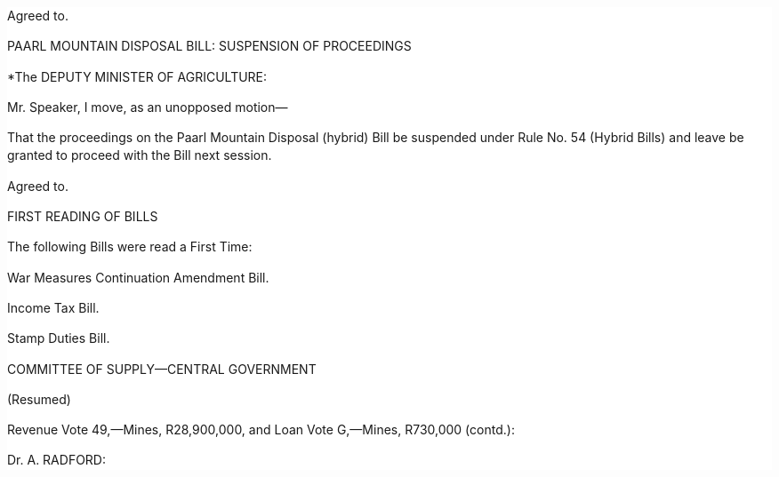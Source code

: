 <p>Agreed to.</p>

</speech>

</debateSection>

<debateSection name="#paarl_mountain_disposal_bill_suspension_of_proceedings">

<heading>PAARL MOUNTAIN DISPOSAL BILL: SUSPENSION OF PROCEEDINGS</heading>

<speech by="#deputy_minister_of_agriculture">

<from>*The <person refersTo="hansard_za">DEPUTY MINISTER OF AGRICULTURE</person>:</from>

<p>Mr. Speaker, I move, as an unopposed motion&#x2014;</p>

<block name="quote">That the proceedings on the Paarl Mountain Disposal (hybrid) Bill be suspended under Rule No. 54 (Hybrid Bills) and leave be granted to proceed with the Bill next session.</block>

<p>Agreed to.</p>

</speech>

</debateSection>

<debateSection name="#first_reading_of_bills">

<heading>FIRST READING OF BILLS</heading>

<p>The following Bills were read a First Time:</p>

<p>War Measures Continuation Amendment Bill.</p>

<p>Income Tax Bill.</p>

<p>Stamp Duties Bill.</p>

</debateSection>

<debateSection name="#committee_of_supply&#x2014;central_government">

<heading>COMMITTEE OF SUPPLY&#x2014;CENTRAL GOVERNMENT</heading>

<p>(Resumed)</p>

<p>Revenue Vote 49,&#x2014;Mines, R28,900,000, and Loan Vote G,&#x2014;Mines, R730,000 (contd.):</p>

<speech by="#radford">

<from>Dr. <person refersTo="hansard_za">A. RADFORD</person>:</from>
